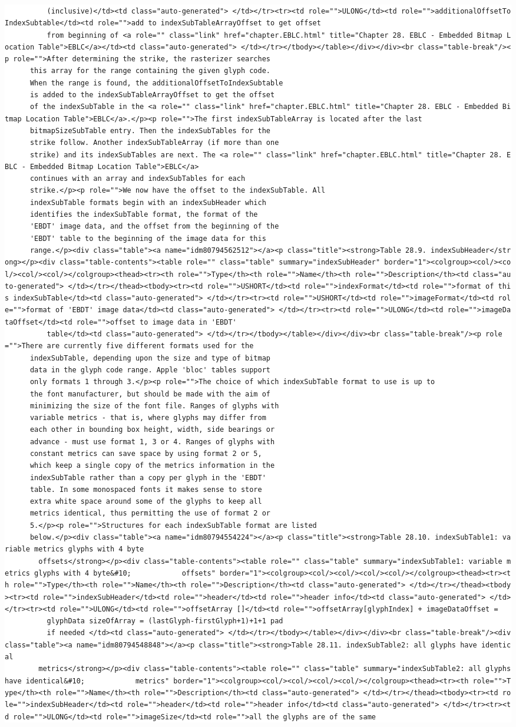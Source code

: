               (inclusive)</td><td class="auto-generated"> </td></tr><tr><td role="">ULONG</td><td role="">additionalOffsetToIndexSubtable</td><td role="">add to indexSubTableArrayOffset to get offset
              from beginning of <a role="" class="link" href="chapter.EBLC.html" title="Chapter 28. EBLC - Embedded Bitmap Location Table">EBLC</a></td><td class="auto-generated"> </td></tr></tbody></table></div></div><br class="table-break"/><p role="">After determining the strike, the rasterizer searches
          this array for the range containing the given glyph code.
          When the range is found, the additionalOffsetToIndexSubtable
          is added to the indexSubTableArrayOffset to get the offset
          of the indexSubTable in the <a role="" class="link" href="chapter.EBLC.html" title="Chapter 28. EBLC - Embedded Bitmap Location Table">EBLC</a>.</p><p role="">The first indexSubTableArray is located after the last
          bitmapSizeSubTable entry. Then the indexSubTables for the
          strike follow. Another indexSubTableArray (if more than one
          strike) and its indexSubTables are next. The <a role="" class="link" href="chapter.EBLC.html" title="Chapter 28. EBLC - Embedded Bitmap Location Table">EBLC</a>
          continues with an array and indexSubTables for each
          strike.</p><p role="">We now have the offset to the indexSubTable. All
          indexSubTable formats begin with an indexSubHeader which
          identifies the indexSubTable format, the format of the
          'EBDT' image data, and the offset from the beginning of the
          'EBDT' table to the beginning of the image data for this
          range.</p><div class="table"><a name="idm80794562512"></a><p class="title"><strong>Table 28.9. indexSubHeader</strong></p><div class="table-contents"><table role="" class="table" summary="indexSubHeader" border="1"><colgroup><col/><col/><col/><col/></colgroup><thead><tr><th role="">Type</th><th role="">Name</th><th role="">Description</th><td class="auto-generated"> </td></tr></thead><tbody><tr><td role="">USHORT</td><td role="">indexFormat</td><td role="">format of this indexSubTable</td><td class="auto-generated"> </td></tr><tr><td role="">USHORT</td><td role="">imageFormat</td><td role="">format of 'EBDT' image data</td><td class="auto-generated"> </td></tr><tr><td role="">ULONG</td><td role="">imageDataOffset</td><td role="">offset to image data in 'EBDT'
              table</td><td class="auto-generated"> </td></tr></tbody></table></div></div><br class="table-break"/><p role="">There are currently five different formats used for the
          indexSubTable, depending upon the size and type of bitmap
          data in the glyph code range. Apple 'bloc' tables support
          only formats 1 through 3.</p><p role="">The choice of which indexSubTable format to use is up to
          the font manufacturer, but should be made with the aim of
          minimizing the size of the font file. Ranges of glyphs with
          variable metrics - that is, where glyphs may differ from
          each other in bounding box height, width, side bearings or
          advance - must use format 1, 3 or 4. Ranges of glyphs with
          constant metrics can save space by using format 2 or 5,
          which keep a single copy of the metrics information in the
          indexSubTable rather than a copy per glyph in the 'EBDT'
          table. In some monospaced fonts it makes sense to store
          extra white space around some of the glyphs to keep all
          metrics identical, thus permitting the use of format 2 or
          5.</p><p role="">Structures for each indexSubTable format are listed
          below.</p><div class="table"><a name="idm80794554224"></a><p class="title"><strong>Table 28.10. indexSubTable1: variable metrics glyphs with 4 byte
            offsets</strong></p><div class="table-contents"><table role="" class="table" summary="indexSubTable1: variable metrics glyphs with 4 byte&#10;            offsets" border="1"><colgroup><col/><col/><col/><col/></colgroup><thead><tr><th role="">Type</th><th role="">Name</th><th role="">Description</th><td class="auto-generated"> </td></tr></thead><tbody><tr><td role="">indexSubHeader</td><td role="">header</td><td role="">header info</td><td class="auto-generated"> </td></tr><tr><td role="">ULONG</td><td role="">offsetArray []</td><td role="">offsetArray[glyphIndex] + imageDataOffset =
              glyphData sizeOfArray = (lastGlyph-firstGlyph+1)+1+1 pad
              if needed </td><td class="auto-generated"> </td></tr></tbody></table></div></div><br class="table-break"/><div class="table"><a name="idm80794548848"></a><p class="title"><strong>Table 28.11. indexSubTable2: all glyphs have identical
            metrics</strong></p><div class="table-contents"><table role="" class="table" summary="indexSubTable2: all glyphs have identical&#10;            metrics" border="1"><colgroup><col/><col/><col/><col/></colgroup><thead><tr><th role="">Type</th><th role="">Name</th><th role="">Description</th><td class="auto-generated"> </td></tr></thead><tbody><tr><td role="">indexSubHeader</td><td role="">header</td><td role="">header info</td><td class="auto-generated"> </td></tr><tr><td role="">ULONG</td><td role="">imageSize</td><td role="">all the glyphs are of the same